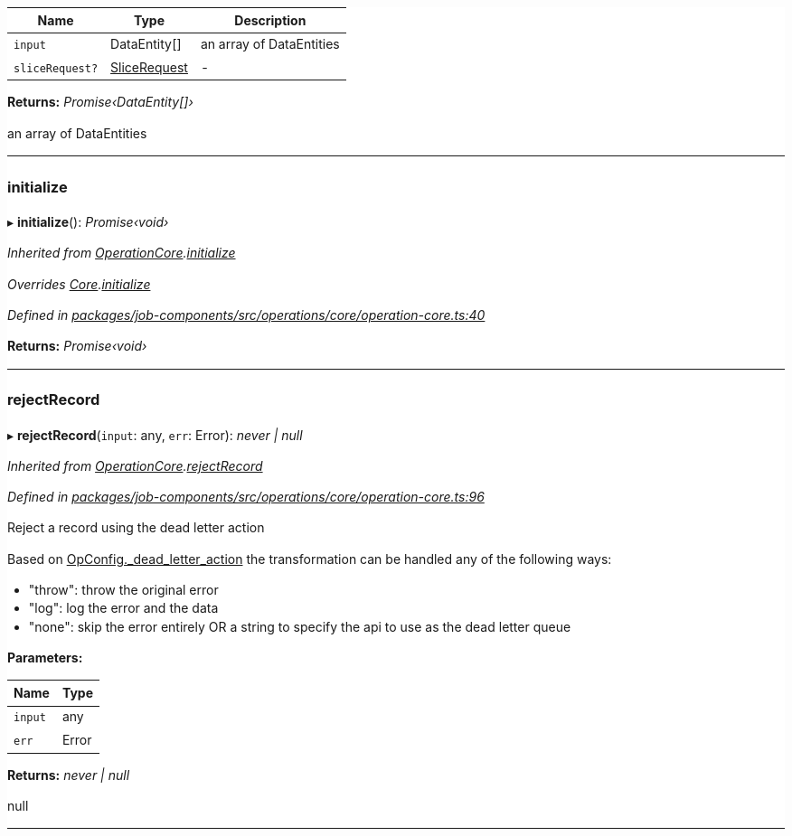 Name | Type | Description |
------ | ------ | ------ |
`input` | DataEntity[] | an array of DataEntities |
`sliceRequest?` | [SliceRequest](../interfaces/slicerequest.md) | - |

**Returns:** *Promise‹DataEntity[]›*

an array of DataEntities

___

###  initialize

▸ **initialize**(): *Promise‹void›*

*Inherited from [OperationCore](operationcore.md).[initialize](operationcore.md#initialize)*

*Overrides [Core](core.md).[initialize](core.md#abstract-initialize)*

*Defined in [packages/job-components/src/operations/core/operation-core.ts:40](https://github.com/terascope/teraslice/blob/f95bb5556/packages/job-components/src/operations/core/operation-core.ts#L40)*

**Returns:** *Promise‹void›*

___

###  rejectRecord

▸ **rejectRecord**(`input`: any, `err`: Error): *never | null*

*Inherited from [OperationCore](operationcore.md).[rejectRecord](operationcore.md#rejectrecord)*

*Defined in [packages/job-components/src/operations/core/operation-core.ts:96](https://github.com/terascope/teraslice/blob/f95bb5556/packages/job-components/src/operations/core/operation-core.ts#L96)*

Reject a record using the dead letter action

Based on [OpConfig._dead_letter_action](../interfaces/opconfig.md#optional-_dead_letter_action) the transformation can
be handled any of the following ways:
  - "throw": throw the original error
  - "log": log the error and the data
  - "none": skip the error entirely
  OR a string to specify the api to use as the dead letter queue

**Parameters:**

Name | Type |
------ | ------ |
`input` | any |
`err` | Error |

**Returns:** *never | null*

null

___
